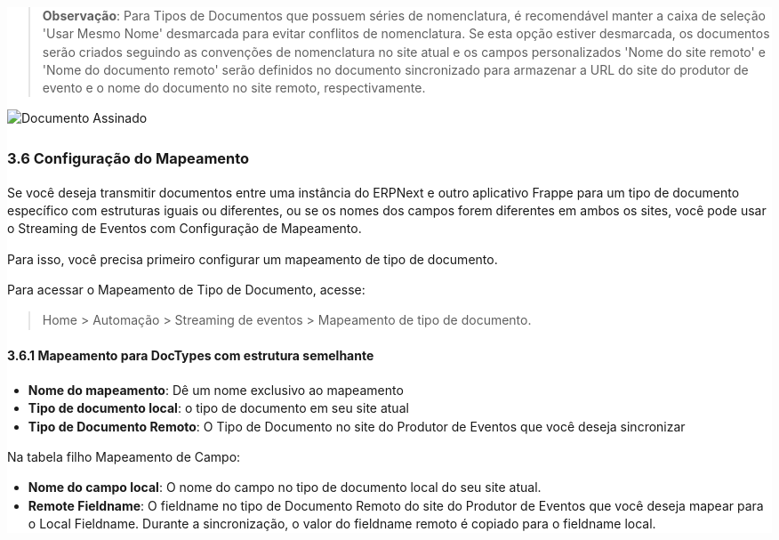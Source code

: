 

>
> **Observação**: Para Tipos de Documentos que possuem séries de nomenclatura, é recomendável manter a caixa de seleção 'Usar Mesmo Nome' desmarcada para evitar conflitos de nomenclatura. Se esta opção estiver desmarcada, os documentos serão criados seguindo as convenções de nomenclatura no site atual e os campos personalizados 'Nome do site remoto' e 'Nome do documento remoto' serão definidos no documento sincronizado para armazenar a URL do site do produtor de evento e o nome do documento no site remoto, respectivamente.
>
>
>


![Documento Assinado](/files/event-subscribe-doc.png)


### 3.6 Configuração do Mapeamento


Se você deseja transmitir documentos entre uma instância do ERPNext e outro aplicativo Frappe para um tipo de documento específico com estruturas iguais ou diferentes, ou se os nomes dos campos forem diferentes em ambos os sites, você pode usar o Streaming de Eventos com Configuração de Mapeamento.


Para isso, você precisa primeiro configurar um mapeamento de tipo de documento.


Para acessar o Mapeamento de Tipo de Documento, acesse:



>
> Home > Automação > Streaming de eventos > Mapeamento de tipo de documento.
>
>
>


#### 3.6.1 Mapeamento para DocTypes com estrutura semelhante


* **Nome do mapeamento**: Dê um nome exclusivo ao mapeamento
* **Tipo de documento local**: o tipo de documento em seu site atual
* **Tipo de Documento Remoto**: O Tipo de Documento no site do Produtor de Eventos que você deseja sincronizar


Na tabela filho Mapeamento de Campo:


* **Nome do campo local**: O nome do campo no tipo de documento local do seu site atual.
* **Remote Fieldname**: O fieldname no tipo de Documento Remoto do site do Produtor de Eventos que você deseja mapear para o Local Fieldname. Durante a sincronização, o valor do fieldname remoto é copiado para o fieldname local.

